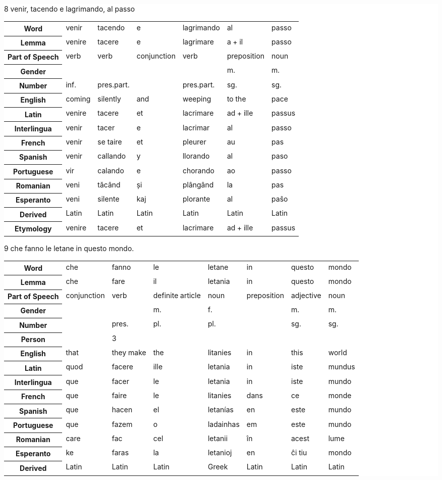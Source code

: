 8 venir, tacendo e lagrimando, al passo

<table>
<tr><th>Word</th><td>venir</td><td>tacendo</td><td>e</td><td>lagrimando</td><td>al</td><td>passo</td></tr>
<tr><th>Lemma</th><td>venire</td><td>tacere</td><td>e</td><td>lagrimare</td><td>a + il</td><td>passo</td></tr>
<tr><th>Part of Speech</th><td>verb</td><td>verb</td><td>conjunction</td><td>verb</td><td>preposition</td><td>noun</td></tr>
<tr><th>Gender</th><td></td><td></td><td></td><td></td><td>m.</td><td>m.</td></tr>
<tr><th>Number</th><td>inf.</td><td>pres.part.</td><td></td><td>pres.part.</td><td>sg.</td><td>sg.</td></tr>
<tr><th>English</th><td>coming</td><td>silently</td><td>and</td><td>weeping</td><td>to the</td><td>pace</td></tr>
<tr><th>Latin</th><td>venire</td><td>tacere</td><td>et</td><td>lacrimare</td><td>ad + ille</td><td>passus</td></tr>
<tr><th>Interlingua</th><td>venir</td><td>tacer</td><td>e</td><td>lacrimar</td><td>al</td><td>passo</td></tr>
<tr><th>French</th><td>venir</td><td>se taire</td><td>et</td><td>pleurer</td><td>au</td><td>pas</td></tr>
<tr><th>Spanish</th><td>venir</td><td>callando</td><td>y</td><td>llorando</td><td>al</td><td>paso</td></tr>
<tr><th>Portuguese</th><td>vir</td><td>calando</td><td>e</td><td>chorando</td><td>ao</td><td>passo</td></tr>
<tr><th>Romanian</th><td>veni</td><td>tăcând</td><td>și</td><td>plângând</td><td>la</td><td>pas</td></tr>
<tr><th>Esperanto</th><td>veni</td><td>silente</td><td>kaj</td><td>plorante</td><td>al</td><td>paŝo</td></tr>
<tr><th>Derived</th><td>Latin</td><td>Latin</td><td>Latin</td><td>Latin</td><td>Latin</td><td>Latin</td></tr>
<tr><th>Etymology</th><td>venire</td><td>tacere</td><td>et</td><td>lacrimare</td><td>ad + ille</td><td>passus</td></tr>
</table>

9 che fanno le letane in questo mondo.

<table>
<tr><th>Word</th><td>che</td><td>fanno</td><td>le</td><td>letane</td><td>in</td><td>questo</td><td>mondo</td></tr>
<tr><th>Lemma</th><td>che</td><td>fare</td><td>il</td><td>letania</td><td>in</td><td>questo</td><td>mondo</td></tr>
<tr><th>Part of Speech</th><td>conjunction</td><td>verb</td><td>definite article</td><td>noun</td><td>preposition</td><td>adjective</td><td>noun</td></tr>
<tr><th>Gender</th><td></td><td></td><td>m.</td><td>f.</td><td></td><td>m.</td><td>m.</td></tr>
<tr><th>Number</th><td></td><td>pres.</td><td>pl.</td><td>pl.</td><td></td><td>sg.</td><td>sg.</td></tr>
<tr><th>Person</th><td></td><td>3</td><td></td><td></td><td></td><td></td><td></td></tr>
<tr><th>English</th><td>that</td><td>they make</td><td>the</td><td>litanies</td><td>in</td><td>this</td><td>world</td></tr>
<tr><th>Latin</th><td>quod</td><td>facere</td><td>ille</td><td>letania</td><td>in</td><td>iste</td><td>mundus</td></tr>
<tr><th>Interlingua</th><td>que</td><td>facer</td><td>le</td><td>letania</td><td>in</td><td>iste</td><td>mundo</td></tr>
<tr><th>French</th><td>que</td><td>faire</td><td>le</td><td>litanies</td><td>dans</td><td>ce</td><td>monde</td></tr>
<tr><th>Spanish</th><td>que</td><td>hacen</td><td>el</td><td>letanías</td><td>en</td><td>este</td><td>mundo</td></tr>
<tr><th>Portuguese</th><td>que</td><td>fazem</td><td>o</td><td>ladainhas</td><td>em</td><td>este</td><td>mundo</td></tr>
<tr><th>Romanian</th><td>care</td><td>fac</td><td>cel</td><td>letanii</td><td>în</td><td>acest</td><td>lume</td></tr>
<tr><th>Esperanto</th><td>ke</td><td>faras</td><td>la</td><td>letanioj</td><td>en</td><td>ĉi tiu</td><td>mondo</td></tr>
<tr><th>Derived</th><td>Latin</td><td>Latin</td><td>Latin</td><td>Greek</td><td>Latin</td><td>Latin</td><td>Latin</td></tr>